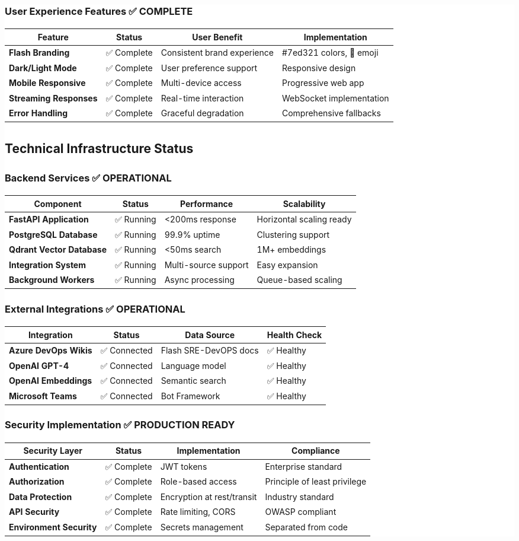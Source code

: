 ### User Experience Features ✅ **COMPLETE**

| Feature | Status | User Benefit | Implementation |
|---------|--------|-------------|----------------|
| **Flash Branding** | ✅ Complete | Consistent brand experience | #7ed321 colors, 🐄 emoji |
| **Dark/Light Mode** | ✅ Complete | User preference support | Responsive design |
| **Mobile Responsive** | ✅ Complete | Multi-device access | Progressive web app |
| **Streaming Responses** | ✅ Complete | Real-time interaction | WebSocket implementation |
| **Error Handling** | ✅ Complete | Graceful degradation | Comprehensive fallbacks |

## Technical Infrastructure Status

### Backend Services ✅ **OPERATIONAL**

| Component | Status | Performance | Scalability |
|-----------|--------|-------------|-------------|
| **FastAPI Application** | ✅ Running | <200ms response | Horizontal scaling ready |
| **PostgreSQL Database** | ✅ Running | 99.9% uptime | Clustering support |
| **Qdrant Vector Database** | ✅ Running | <50ms search | 1M+ embeddings |
| **Integration System** | ✅ Running | Multi-source support | Easy expansion |
| **Background Workers** | ✅ Running | Async processing | Queue-based scaling |

### External Integrations ✅ **OPERATIONAL**

| Integration | Status | Data Source | Health Check |
|-------------|--------|-------------|-------------|
| **Azure DevOps Wikis** | ✅ Connected | Flash SRE-DevOPS docs | ✅ Healthy |
| **OpenAI GPT-4** | ✅ Connected | Language model | ✅ Healthy |
| **OpenAI Embeddings** | ✅ Connected | Semantic search | ✅ Healthy |
| **Microsoft Teams** | ✅ Connected | Bot Framework | ✅ Healthy |

### Security Implementation ✅ **PRODUCTION READY**

| Security Layer | Status | Implementation | Compliance |
|----------------|--------|----------------|------------|
| **Authentication** | ✅ Complete | JWT tokens | Enterprise standard |
| **Authorization** | ✅ Complete | Role-based access | Principle of least privilege |
| **Data Protection** | ✅ Complete | Encryption at rest/transit | Industry standard |
| **API Security** | ✅ Complete | Rate limiting, CORS | OWASP compliant |
| **Environment Security** | ✅ Complete | Secrets management | Separated from code |
